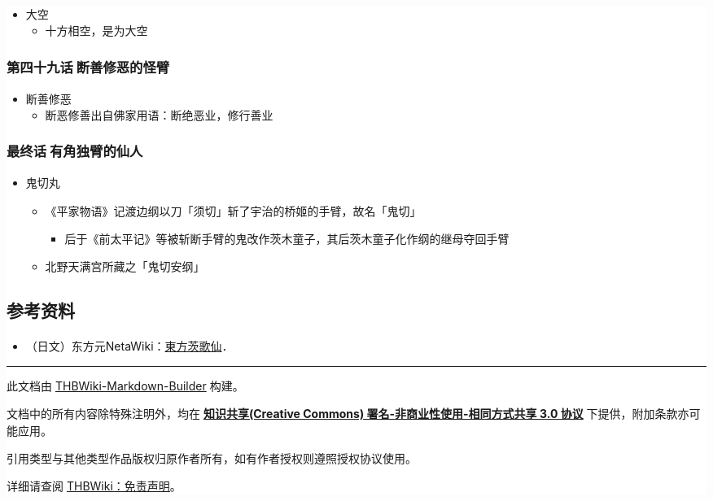 
- 大空
  - 十方相空，是为大空



### 第四十九话 断善修恶的怪臂
- 断善修恶
  - 断恶修善出自佛家用语：断绝恶业，修行善业



### 最终话 有角独臂的仙人
- 鬼切丸
  - 《平家物语》记渡边纲以刀「须切」斩了宇治的桥姬的手臂，故名「鬼切」
    - 后于《前太平记》等被斩断手臂的鬼改作茨木童子，其后茨木童子化作纲的继母夺回手臂

  - 北野天满宫所藏之「鬼切安纲」



## 参考资料
- （日文）东方元NetaWiki：[東方茨歌仙](https://seesaawiki.jp/toho-motoneta_2nd/d/���������)．





---

此文档由 [THBWiki-Markdown-Builder](https://github.com/Delsin-Yu/THBWiki-Markdown-Builder) 构建。

文档中的所有内容除特殊注明外，均在 [**知识共享(Creative Commons) 署名-非商业性使用-相同方式共享 3.0 协议**](https://creativecommons.org/licenses/by-sa/3.0/deed.zh-hans) 下提供，附加条款亦可能应用。

引用类型与其他类型作品版权归原作者所有，如有作者授权则遵照授权协议使用。

详细请查阅 [THBWiki：免责声明](https://thbwiki.cc/THBWiki:%E5%85%8D%E8%B4%A3%E5%A3%B0%E6%98%8E)。

